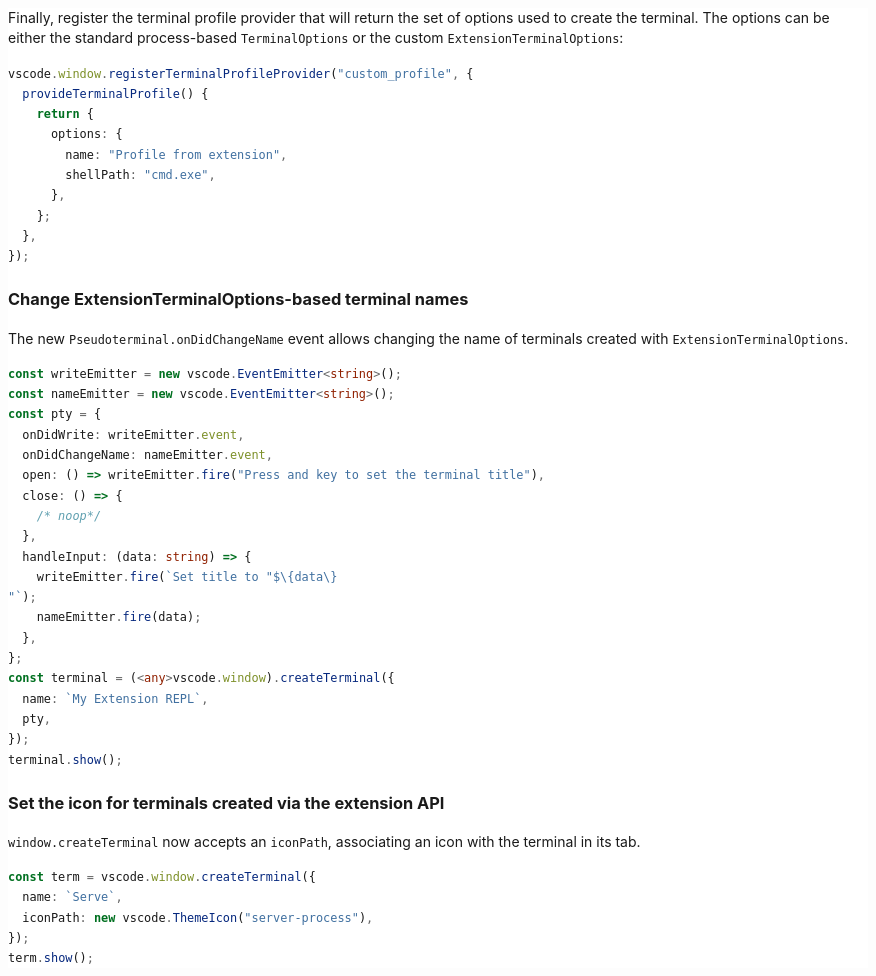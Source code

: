 Finally, register the terminal profile provider that will return the set of options used to create the terminal. The options can be either the standard process-based `TerminalOptions` or the custom `ExtensionTerminalOptions`:

```ts
vscode.window.registerTerminalProfileProvider("custom_profile", {
  provideTerminalProfile() {
    return {
      options: {
        name: "Profile from extension",
        shellPath: "cmd.exe",
      },
    };
  },
});
```

### Change ExtensionTerminalOptions-based terminal names

The new `Pseudoterminal.onDidChangeName` event allows changing the name of terminals created with `ExtensionTerminalOptions`.

```ts
const writeEmitter = new vscode.EventEmitter<string>();
const nameEmitter = new vscode.EventEmitter<string>();
const pty = {
  onDidWrite: writeEmitter.event,
  onDidChangeName: nameEmitter.event,
  open: () => writeEmitter.fire("Press and key to set the terminal title"),
  close: () => {
    /* noop*/
  },
  handleInput: (data: string) => {
    writeEmitter.fire(`Set title to "$\{data\}
"`);
    nameEmitter.fire(data);
  },
};
const terminal = (<any>vscode.window).createTerminal({
  name: `My Extension REPL`,
  pty,
});
terminal.show();
```

### Set the icon for terminals created via the extension API

`window.createTerminal` now accepts an `iconPath`, associating an icon with the terminal in its tab.

```ts
const term = vscode.window.createTerminal({
  name: `Serve`,
  iconPath: new vscode.ThemeIcon("server-process"),
});
term.show();
```
